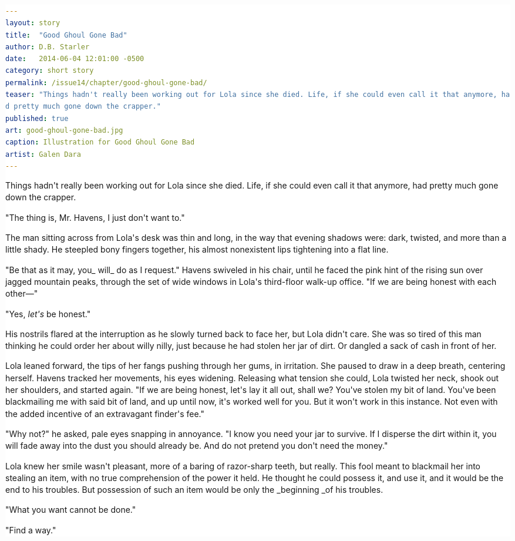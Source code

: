 ```yaml
---
layout: story
title:  "Good Ghoul Gone Bad"
author: D.B. Starler
date:   2014-06-04 12:01:00 -0500
category: short story
permalink: /issue14/chapter/good-ghoul-gone-bad/
teaser: "Things hadn't really been working out for Lola since she died. Life, if she could even call it that anymore, had pretty much gone down the crapper."
published: true
art: good-ghoul-gone-bad.jpg
caption: Illustration for Good Ghoul Gone Bad
artist: Galen Dara
---
```


Things hadn't really been working out for Lola since she died. Life, if she could even call it that anymore, had pretty much gone down the crapper.

"The thing is, Mr. Havens, I just don't want to."

The man sitting across from Lola's desk was thin and long, in the way that evening shadows were: dark, twisted, and more than a little shady. He steepled bony fingers together, his almost nonexistent lips tightening into a flat line.

"Be that as it may, you_ will_ do as I request." Havens swiveled in his chair, until he faced the pink hint of the rising sun over jagged mountain peaks, through the set of wide windows in Lola's third-floor walk-up office. "If we are being honest with each other—"

"Yes, _let's_ be honest."

His nostrils flared at the interruption as he slowly turned back to face her, but Lola didn't care. She was so tired of this man thinking he could order her about willy nilly, just because he had stolen her jar of dirt. Or dangled a sack of cash in front of her.

Lola leaned forward, the tips of her fangs pushing through her gums, in irritation. She paused to draw in a deep breath, centering herself. Havens tracked her movements, his eyes widening. Releasing what tension she could, Lola twisted her neck, shook out her shoulders, and started again. "If we are being honest, let's lay it all out, shall we? You've stolen my bit of land. You've been blackmailing me with said bit of land, and up until now, it's worked well for you. But it won't work in this instance. Not even with the added incentive of an extravagant finder's fee."

"Why not?" he asked, pale eyes snapping in annoyance. "I know you need your jar to survive. If I disperse the dirt within it, you will fade away into the dust you should already be. And do not pretend you don't need the money."

Lola knew her smile wasn't pleasant, more of a baring of razor-sharp teeth, but really. This fool meant to blackmail her into stealing an item, with no true comprehension of the power it held. He thought he could possess it, and use it, and it would be the end to his troubles. But possession of such an item would be only the _beginning _of his troubles.

"What you want cannot be done."

"Find a way."
